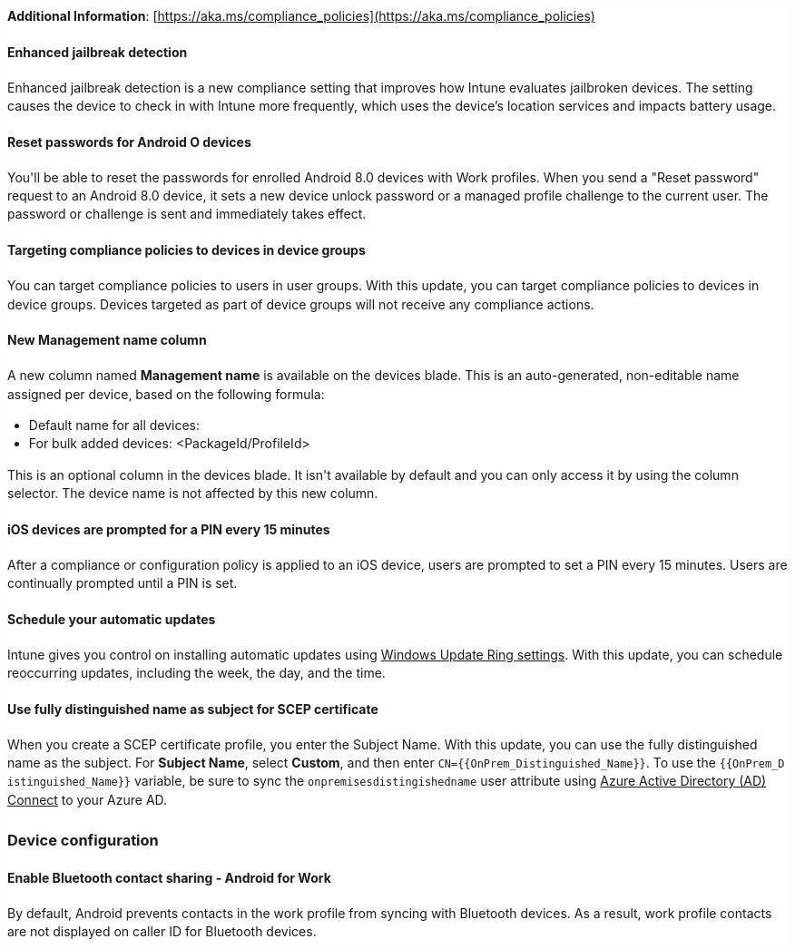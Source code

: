 **Additional Information**: [https://aka.ms/compliance_policies](https://aka.ms/compliance_policies)

#### Enhanced jailbreak detection 

Enhanced jailbreak detection is a new compliance setting that improves how Intune evaluates jailbroken devices. The setting causes the device to check in with Intune more frequently, which uses the device’s location services and impacts battery usage.

#### Reset passwords for Android O devices 
You'll be able to reset the passwords for enrolled Android 8.0 devices with Work profiles. When you send a "Reset password" request to an Android 8.0 device, it sets a new device unlock password or a managed profile challenge to the current user. The password or challenge is sent and immediately takes effect.

#### Targeting compliance policies to devices in device groups 

You can target compliance policies to users in user groups. With this update, you can target compliance policies to devices in device groups. Devices targeted as part of device groups will not receive any compliance actions.

#### New Management name column 
 A new column named **Management name** is available on the devices blade. This is an auto-generated, non-editable name assigned per device, based on the following formula:
- Default name for all devices: <username><em><devicetype></em><enrollmenttimestamp>
- For bulk added devices: <PackageId/ProfileId><em><DeviceType></em><EnrollmentTime>

This is an optional column in the devices blade. It isn't available by default and you can only access it by using the column selector. The device name is not affected by this new column.

#### iOS devices are prompted for a PIN every 15 minutes 
After a compliance or configuration policy is applied to an iOS device, users are prompted to set a PIN every 15 minutes. Users are continually prompted until a PIN is set.

#### Schedule your automatic updates 
Intune gives you control on installing automatic updates using [Windows Update Ring settings](windows-update-for-business-configure.md). With this update, you can schedule reoccurring updates, including the week, the day, and the time.

#### Use fully distinguished name as subject for SCEP certificate 
When you create a SCEP certificate profile, you enter the Subject Name. With this update, you can use the fully distinguished name as the subject. For **Subject Name**,  select **Custom**, and then enter `CN={{OnPrem_Distinguished_Name}}`. To use the `{{OnPrem_Distinguished_Name}}` variable, be sure to sync the `onpremisesdistingishedname` user attribute using [Azure Active Directory (AD) Connect](https://docs.microsoft.com/azure/active-directory/connect/active-directory-aadconnect) to your Azure AD.

### Device configuration

#### Enable Bluetooth contact sharing - Android for Work 
By default, Android prevents contacts in the work profile from syncing with Bluetooth devices. As a result, work profile contacts are not displayed on caller ID for Bluetooth devices.
